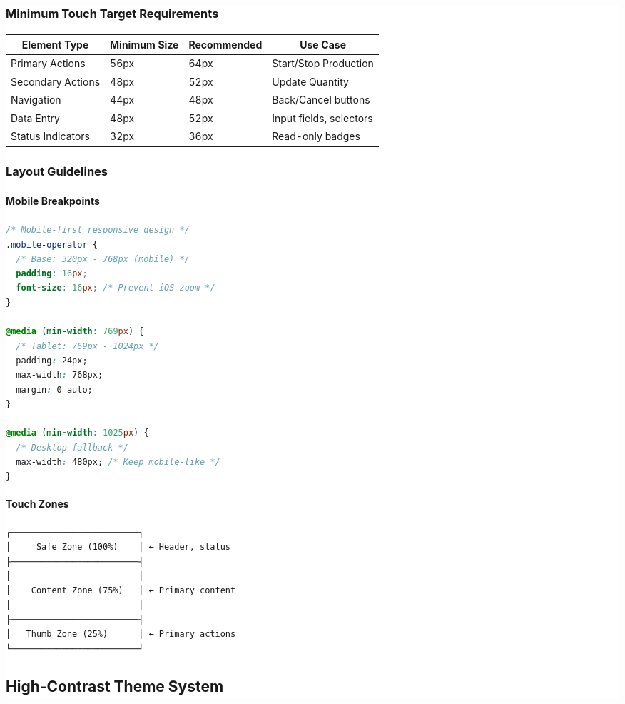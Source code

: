 ### Minimum Touch Target Requirements

| Element Type | Minimum Size | Recommended | Use Case |
|--------------|--------------|-------------|----------|
| Primary Actions | 56px | 64px | Start/Stop Production |
| Secondary Actions | 48px | 52px | Update Quantity |
| Navigation | 44px | 48px | Back/Cancel buttons |
| Data Entry | 48px | 52px | Input fields, selectors |
| Status Indicators | 32px | 36px | Read-only badges |

### Layout Guidelines

#### Mobile Breakpoints
```css
/* Mobile-first responsive design */
.mobile-operator {
  /* Base: 320px - 768px (mobile) */
  padding: 16px;
  font-size: 16px; /* Prevent iOS zoom */
}

@media (min-width: 769px) {
  /* Tablet: 769px - 1024px */
  padding: 24px;
  max-width: 768px;
  margin: 0 auto;
}

@media (min-width: 1025px) {
  /* Desktop fallback */
  max-width: 480px; /* Keep mobile-like */
}
```

#### Touch Zones
```
┌─────────────────────────┐
│     Safe Zone (100%)    │ ← Header, status
├─────────────────────────┤
│                         │
│    Content Zone (75%)   │ ← Primary content
│                         │
├─────────────────────────┤
│   Thumb Zone (25%)      │ ← Primary actions
└─────────────────────────┘
```

## High-Contrast Theme System
